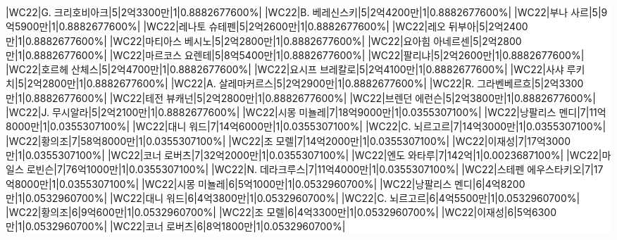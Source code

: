 |WC22|G. 크리호비아크|5|2억3300만|1|0.8882677600%|
|WC22|B. 베레신스키|5|2억4200만|1|0.8882677600%|
|WC22|부나 사르|5|9억5900만|1|0.8882677600%|
|WC22|레나토 슈테펜|5|2억2600만|1|0.8882677600%|
|WC22|레오 뒤부아|5|2억2400만|1|0.8882677600%|
|WC22|마티아스 베시노|5|2억2800만|1|0.8882677600%|
|WC22|요아힘 아네르센|5|2억2800만|1|0.8882677600%|
|WC22|마르코스 요렌테|5|8억5400만|1|0.8882677600%|
|WC22|팔리냐|5|2억2600만|1|0.8882677600%|
|WC22|호르헤 산체스|5|2억4700만|1|0.8882677600%|
|WC22|요시프 브레칼로|5|2억4100만|1|0.8882677600%|
|WC22|사샤 루키치|5|2억2800만|1|0.8882677600%|
|WC22|A. 살레마커르스|5|2억2900만|1|0.8882677600%|
|WC22|R. 그라벤베르흐|5|2억3300만|1|0.8882677600%|
|WC22|테전 뷰캐넌|5|2억2800만|1|0.8882677600%|
|WC22|브렌던 에런슨|5|2억3800만|1|0.8882677600%|
|WC22|J. 무시알라|5|2억2100만|1|0.8882677600%|
|WC22|시몽 미뇰레|7|18억9000만|1|0.0355307100%|
|WC22|낭팔리스 멘디|7|11억8000만|1|0.0355307100%|
|WC22|대니 워드|7|14억6000만|1|0.0355307100%|
|WC22|C. 뇌르고르|7|14억3000만|1|0.0355307100%|
|WC22|황의조|7|58억8000만|1|0.0355307100%|
|WC22|조 모렐|7|14억2000만|1|0.0355307100%|
|WC22|이재성|7|17억3000만|1|0.0355307100%|
|WC22|코너 로버츠|7|32억2000만|1|0.0355307100%|
|WC22|엔도 와타루|7|142억|1|0.0023687100%|
|WC22|마일스 로빈슨|7|76억1000만|1|0.0355307100%|
|WC22|N. 데라크루스|7|11억4000만|1|0.0355307100%|
|WC22|스테펜 에우스타키오|7|17억8000만|1|0.0355307100%|
|WC22|시몽 미뇰레|6|5억1000만|1|0.0532960700%|
|WC22|낭팔리스 멘디|6|4억8200만|1|0.0532960700%|
|WC22|대니 워드|6|4억3800만|1|0.0532960700%|
|WC22|C. 뇌르고르|6|4억5500만|1|0.0532960700%|
|WC22|황의조|6|9억600만|1|0.0532960700%|
|WC22|조 모렐|6|4억3300만|1|0.0532960700%|
|WC22|이재성|6|5억6300만|1|0.0532960700%|
|WC22|코너 로버츠|6|8억1800만|1|0.0532960700%|